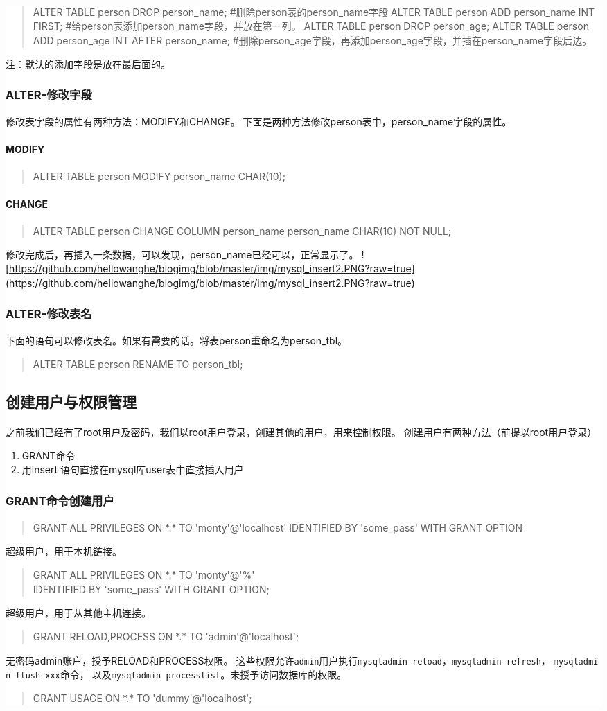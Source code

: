 >ALTER TABLE person DROP person_name;
>\#删除person表的person_name字段
>ALTER TABLE person ADD person_name INT FIRST;
>\#给person表添加person_name字段，并放在第一列。
>ALTER TABLE person DROP person_age;
>ALTER TABLE person ADD person_age INT AFTER person_name;
>\#删除person_age字段，再添加person_age字段，并插在person_name字段后边。

注：默认的添加字段是放在最后面的。

### ALTER-修改字段
修改表字段的属性有两种方法：MODIFY和CHANGE。
下面是两种方法修改person表中，person_name字段的属性。
#### MODIFY
>ALTER TABLE person MODIFY person_name CHAR(10);

#### CHANGE
> ALTER TABLE person CHANGE COLUMN person_name person_name CHAR(10) NOT NULL;

修改完成后，再插入一条数据，可以发现，person_name已经可以，正常显示了。
![https://github.com/hellowanghe/blogimg/blob/master/img/mysql_insert2.PNG?raw=true](https://github.com/hellowanghe/blogimg/blob/master/img/mysql_insert2.PNG?raw=true)


### ALTER-修改表名
下面的语句可以修改表名。如果有需要的话。将表person重命名为person_tbl。
>ALTER TABLE person RENAME TO person_tbl;

## 创建用户与权限管理

之前我们已经有了root用户及密码，我们以root用户登录，创建其他的用户，用来控制权限。
创建用户有两种方法（前提以root用户登录）
1. GRANT命令<br>
2. 用insert 语句直接在mysql库user表中直接插入用户

### GRANT命令创建用户

>GRANT ALL PRIVILEGES 
>ON \*.\* TO 'monty'@'localhost'
>IDENTIFIED BY 'some_pass' WITH GRANT OPTION

超级用户，用于本机链接。

>GRANT ALL PRIVILEGES ON \*.\* TO 'monty'@'%'<br>
>IDENTIFIED BY 'some_pass' WITH GRANT OPTION;

超级用户，用于从其他主机连接。

>GRANT RELOAD,PROCESS ON \*.\* TO 'admin'@'localhost';

无密码admin账户，授予RELOAD和PROCESS权限。
这些权限允许`admin`用户执行`mysqladmin reload`，`mysqladmin refresh`， `mysqladmin flush-xxx`命令，
以及`mysqladmin processlist`。未授予访问数据库的权限。

>GRANT USAGE ON \*.\* TO 'dummy'@'localhost';

